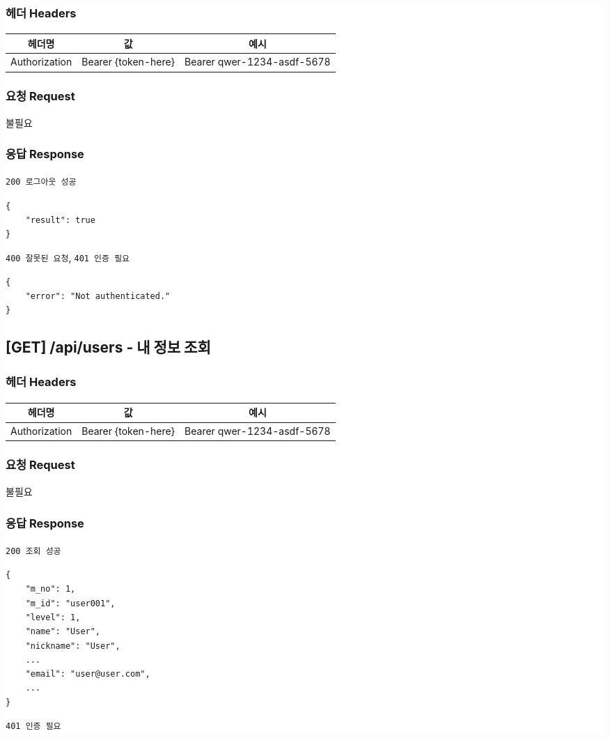 ### 헤더 Headers

| 헤더명 | 값 | 예시 |
|-----|-----|-----|
| Authorization | Bearer {token-here} | Bearer qwer-1234-asdf-5678 |

### 요청 Request

불필요

### 응답 Response

`200 로그아웃 성공`

    {
        "result": true
    }

`400 잘못된 요청`, `401 인증 필요`

    {
        "error": "Not authenticated."
    }

## <a name="get-api/users"></a>[GET] /api/users - 내 정보 조회


### 헤더 Headers

| 헤더명 | 값 | 예시 |
|-----|-----|-----|
| Authorization | Bearer {token-here} | Bearer qwer-1234-asdf-5678 |

### 요청 Request

불필요

### 응답 Response

`200 조회 성공`

    {
        "m_no": 1,
        "m_id": "user001",
        "level": 1,
        "name": "User",
        "nickname": "User",
        ...
        "email": "user@user.com",
        ...
    }

`401 인증 필요`
